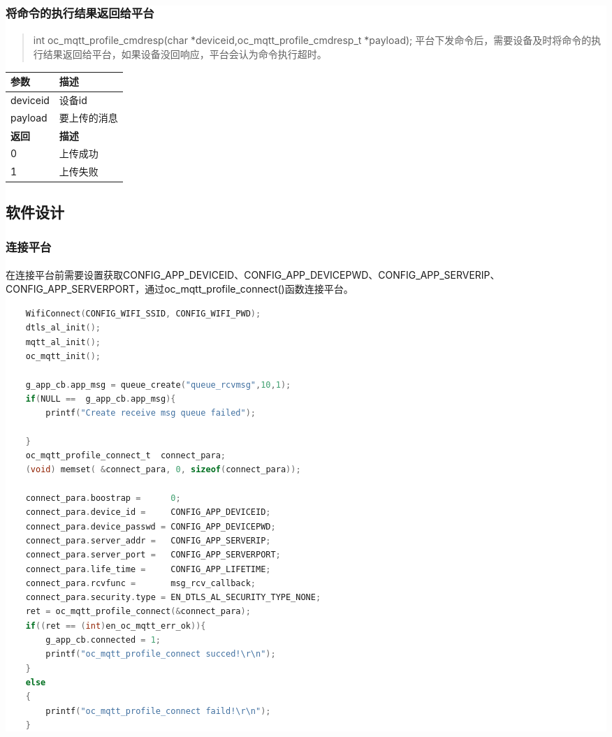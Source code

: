 ### 将命令的执行结果返回给平台

> int oc_mqtt_profile_cmdresp(char *deviceid,oc_mqtt_profile_cmdresp_t *payload);
平台下发命令后，需要设备及时将命令的执行结果返回给平台，如果设备没回响应，平台会认为命令执行超时。

| **参数**  | **描述**    	|
| :-----   | :-----  	  |
|deviceid     | 设备id       	|
|payload       | 要上传的消息   |
| **返回**  | **描述**     |
|0         | 上传成功 	   |
|1        | 上传失败 	   |



## 软件设计



### 连接平台
在连接平台前需要设置获取CONFIG_APP_DEVICEID、CONFIG_APP_DEVICEPWD、CONFIG_APP_SERVERIP、CONFIG_APP_SERVERPORT，通过oc_mqtt_profile_connect()函数连接平台。
```c
    WifiConnect(CONFIG_WIFI_SSID, CONFIG_WIFI_PWD);
    dtls_al_init();
    mqtt_al_init();
    oc_mqtt_init();
    
    g_app_cb.app_msg = queue_create("queue_rcvmsg",10,1);
    if(NULL ==  g_app_cb.app_msg){
        printf("Create receive msg queue failed");
        
    }
    oc_mqtt_profile_connect_t  connect_para;
    (void) memset( &connect_para, 0, sizeof(connect_para));

    connect_para.boostrap =      0;
    connect_para.device_id =     CONFIG_APP_DEVICEID;
    connect_para.device_passwd = CONFIG_APP_DEVICEPWD;
    connect_para.server_addr =   CONFIG_APP_SERVERIP;
    connect_para.server_port =   CONFIG_APP_SERVERPORT;
    connect_para.life_time =     CONFIG_APP_LIFETIME;
    connect_para.rcvfunc =       msg_rcv_callback;
    connect_para.security.type = EN_DTLS_AL_SECURITY_TYPE_NONE;
    ret = oc_mqtt_profile_connect(&connect_para);
    if((ret == (int)en_oc_mqtt_err_ok)){
        g_app_cb.connected = 1;
        printf("oc_mqtt_profile_connect succed!\r\n");
    }
    else
    {
        printf("oc_mqtt_profile_connect faild!\r\n");
    }
```
